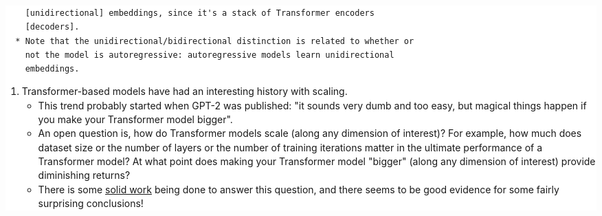         [unidirectional] embeddings, since it's a stack of Transformer encoders
        [decoders].
      * Note that the unidirectional/bidirectional distinction is related to whether or
        not the model is autoregressive: autoregressive models learn unidirectional
        embeddings.

1. Transformer-based models have had an interesting history with scaling.
   - This trend probably started when GPT-2 was published: "it sounds very dumb and too
     easy, but magical things happen if you make your Transformer model bigger".
   - An open question is, how do Transformer models scale (along any dimension of
     interest)? For example, how much does dataset size or the number of layers or the
     number of training iterations matter in the ultimate performance of a Transformer
     model? At what point does making your Transformer model "bigger" (along any
     dimension of interest) provide diminishing returns?
   - There is some [solid
     work](https://github.com/huggingface/awesome-papers#march-24-2020) being done to
     answer this question, and there seems to be good evidence for some fairly
     surprising conclusions!

[^1]: Since writing this blog post, there have been several more Transformer-based NLP models published, such as the [Reformer](https://ai.googleblog.com/2020/01/reformer-efficient-transformer.html) from Google and [GPT-3](https://arxiv.org/abs/2005.14165) from OpenAI. Because I can't possibly keep up with _all_ new Transformer-based models, I won't be writing about them.

